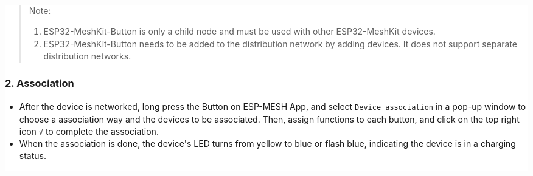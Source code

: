 > Note:
> 1. ESP32-MeshKit-Button is only a child node and must be used with other ESP32-MeshKit devices.
> 2. ESP32-MeshKit-Button needs to be added to the distribution network by adding devices. It does not support separate distribution networks.

### 2. Association
* After the device is networked, long press the Button on ESP-MESH App, and select `Device association` in a pop-up window to choose a association way and the devices to be associated. Then, assign functions to each button, and click on the top right icon `√` to complete the association.
* When the association is done, the device's LED turns from yellow to blue or flash blue, indicating the device is in a charging status.

<table>
    <tr>